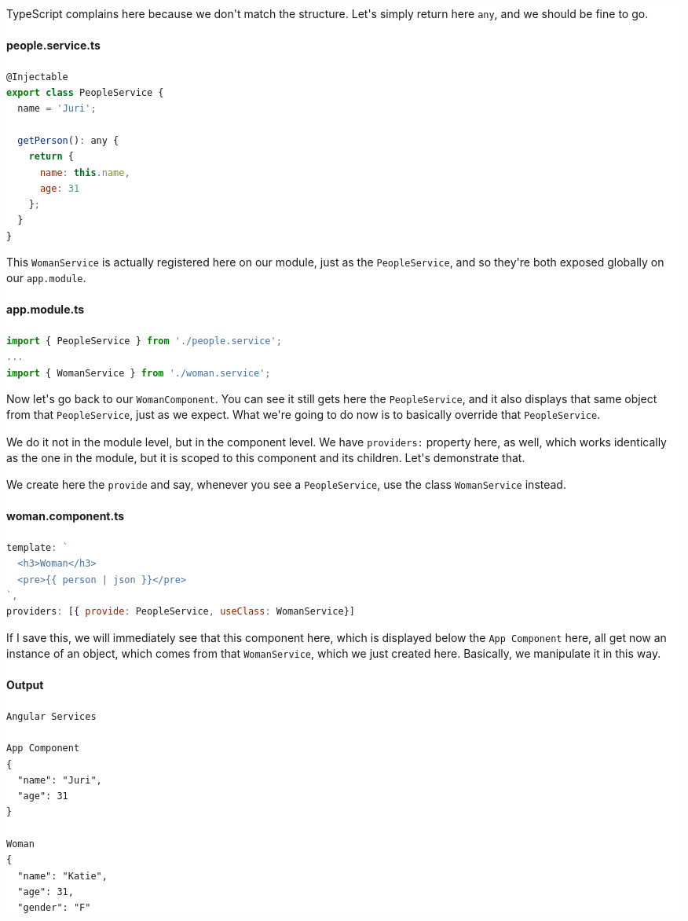 TypeScript complains here because we don't match the structure. Let's simply return here `any`, and we should be fine to go.

#### people.service.ts
```javascript
@Injectable
export class PeopleService {
  name = 'Juri';

  getPerson(): any {
    return {
      name: this.name,
      age: 31
    };
  }
}
```

This `WomanService` is actually registered here on our module, just as the `PeopleService`, and so they're both exposed globally on our `app.module`.

#### app.module.ts
```javascript
import { PeopleService } from './people.service';
...
import { WomanService } from './woman.service';
```

Now let's go back to our `WomanComponent`. You can see it still gets here the `PeopleService`, and it also displays that same object from that `PeopleService`, just as we expect. What we're going to do now is to basically override that `PeopleService`.

We do it not in the module level, but in the component level. We have `providers:` property here, as well, which works identically as the one in the module, but it is scoped to this component and its children. Let's demonstrate that.

We create here the `provide` and say, whenever you see a `PeopleService`, use the class `WomanService` instead.

#### woman.component.ts
```javascript
template: `
  <h3>Woman</h3>
  <pre>{{ person | json }}</pre>
`,
providers: [{ provide: PeopleService, useClass: WomanService}]
```

If I save this, we will immediately see that this component here, which is displayed below the `App Component` here, all get now an instance of an object, which comes from that `WomanService`, which we just created here. Basically, we manipulate it in this way.

#### Output
```
Angular Services

App Component
{
  "name": "Juri",
  "age": 31
}

Woman
{
  "name": "Katie",
  "age": 31,
  "gender": "F"
```